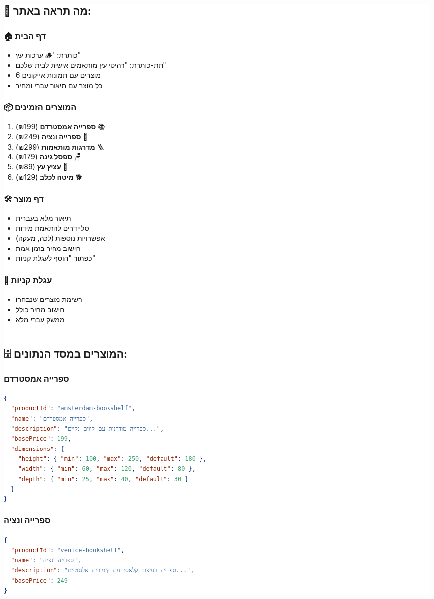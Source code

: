 
## 🎉 מה תראה באתר:

### 🏠 **דף הבית**
- כותרת: "🪵 ערכות עץ"
- תת-כותרת: "רהיטי עץ מותאמים אישית לבית שלכם"
- 6 מוצרים עם תמונות אייקונים
- כל מוצר עם תיאור עברי ומחיר

### 📦 **המוצרים הזמינים**
1. **ספרייה אמסטרדם** (₪199) 📚
2. **ספרייה ונציה** (₪249) 📖  
3. **מדרגות מותאמות** (₪299) 🪜
4. **ספסל גינה** (₪179) 🪑
5. **עציץ עץ** (₪89) 🌱
6. **מיטה לכלב** (₪129) 🐕

### 🛠️ **דף מוצר**
- תיאור מלא בעברית
- סליידרים להתאמת מידות
- אפשרויות נוספות (לכה, מעקה)
- חישוב מחיר בזמן אמת
- כפתור "הוסף לעגלת קניות"

### 🛒 **עגלת קניות**
- רשימת מוצרים שנבחרו
- חישוב מחיר כולל
- ממשק עברי מלא

---

## 🗄️ המוצרים במסד הנתונים:

### ספרייה אמסטרדם
```json
{
  "productId": "amsterdam-bookshelf",
  "name": "ספרייה אמסטרדם",
  "description": "ספרייה מודרנית עם קווים נקיים...",
  "basePrice": 199,
  "dimensions": {
    "height": { "min": 100, "max": 250, "default": 180 },
    "width": { "min": 60, "max": 120, "default": 80 },
    "depth": { "min": 25, "max": 40, "default": 30 }
  }
}
```

### ספרייה ונציה
```json
{
  "productId": "venice-bookshelf", 
  "name": "ספרייה ונציה",
  "description": "ספרייה בעיצוב קלאסי עם קימורים אלגנטיים...",
  "basePrice": 249
}
```
